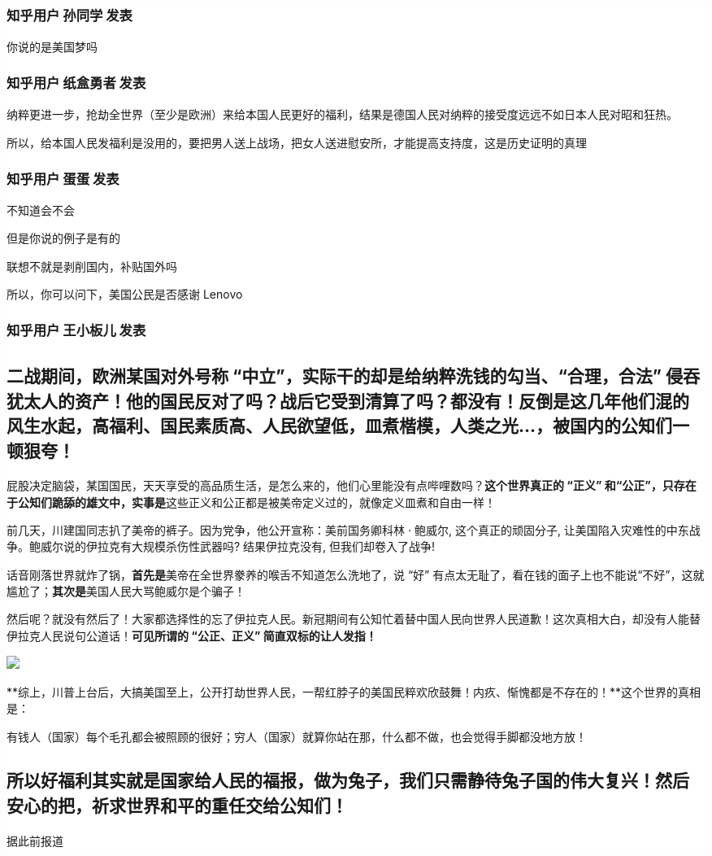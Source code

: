     
    
    
### 知乎用户 孙同学 发表
    
你说的是美国梦吗
    
    
    
    
### 知乎用户 纸盒勇者 发表
    
纳粹更进一步，抢劫全世界（至少是欧洲）来给本国人民更好的福利，结果是德国人民对纳粹的接受度远远不如日本人民对昭和狂热。

所以，给本国人民发福利是没用的，要把男人送上战场，把女人送进慰安所，才能提高支持度，这是历史证明的真理
    
    
    
    
### 知乎用户 蛋蛋 发表
    
不知道会不会

但是你说的例子是有的

联想不就是剥削国内，补贴国外吗

所以，你可以问下，美国公民是否感谢 Lenovo
    
    
    
    
### 知乎用户  王小板儿 发表
    
二战期间，欧洲某国对外号称 “中立”，实际干的却是给纳粹洗钱的勾当、“合理，合法” 侵吞犹太人的资产！他的国民反对了吗？战后它受到清算了吗？都没有！反倒是这几年他们混的风生水起，高福利、国民素质高、人民欲望低，皿煮楷模，人类之光…，被国内的公知们一顿狠夸！
--------------------------------------------------------------------------------------------------------------------------------

屁股决定脑袋，某国国民，天天享受的高品质生活，是怎么来的，他们心里能没有点哔哩数吗？**这个世界真正的 “正义” 和“公正”，只存在于公知们跪舔的雄文中，实事是**这些正义和公正都是被美帝定义过的，就像定义皿煮和自由一样！

前几天，川建国同志扒了美帝的裤子。因为党争，他公开宣称：美前国务卿科林 · 鲍威尔, 这个真正的顽固分子, 让美国陷入灾难性的中东战争。鲍威尔说的伊拉克有大规模杀伤性武器吗? 结果伊拉克没有, 但我们却卷入了战争!

话音刚落世界就炸了锅，**首先是**美帝在全世界豢养的喉舌不知道怎么洗地了，说 “好” 有点太无耻了，看在钱的面子上也不能说“不好”，这就尴尬了；**其次是**美国人民大骂鲍威尔是个骗子！

然后呢？就没有然后了！大家都选择性的忘了伊拉克人民。新冠期间有公知忙着替中国人民向世界人民道歉！这次真相大白，却没有人能替伊拉克人民说句公道话！**可见所谓的 “公正、正义” 简直双标的让人发指！**



![](https://images.weserv.nl/?url=https%3A//pic2.zhimg.com/v2-ec0824c86464407ca83af41da889c15f_r.jpg%3Fsource%3D1940ef5c)

**综上，川普上台后，大搞美国至上，公开打劫世界人民，一帮红脖子的美国民粹欢欣鼓舞！内疚、惭愧都是不存在的！**这个世界的真相是：

有钱人（国家）每个毛孔都会被照顾的很好；穷人（国家）就算你站在那，什么都不做，也会觉得手脚都没地方放！

所以好福利其实就是国家给人民的福报，做为兔子，我们只需静待兔子国的伟大复兴！然后安心的把，祈求世界和平的重任交给公知们！
------------------------------------------------------------

据此前报道
    
    